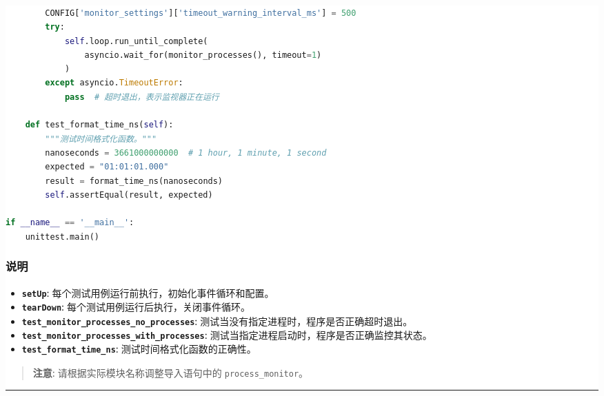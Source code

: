```python
        CONFIG['monitor_settings']['timeout_warning_interval_ms'] = 500
        try:
            self.loop.run_until_complete(
                asyncio.wait_for(monitor_processes(), timeout=1)
            )
        except asyncio.TimeoutError:
            pass  # 超时退出，表示监视器正在运行

    def test_format_time_ns(self):
        """测试时间格式化函数。"""
        nanoseconds = 3661000000000  # 1 hour, 1 minute, 1 second
        expected = "01:01:01.000"
        result = format_time_ns(nanoseconds)
        self.assertEqual(result, expected)

if __name__ == '__main__':
    unittest.main()
```

### 说明

- **`setUp`**: 每个测试用例运行前执行，初始化事件循环和配置。
- **`tearDown`**: 每个测试用例运行后执行，关闭事件循环。
- **`test_monitor_processes_no_processes`**: 测试当没有指定进程时，程序是否正确超时退出。
- **`test_monitor_processes_with_processes`**: 测试当指定进程启动时，程序是否正确监控其状态。
- **`test_format_time_ns`**: 测试时间格式化函数的正确性。

> **注意**: 请根据实际模块名称调整导入语句中的 `process_monitor`。

---

